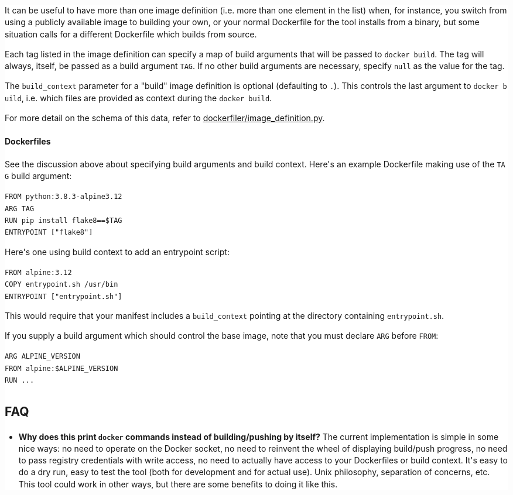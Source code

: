 It can be useful to have more than one image definition (i.e. more than one element in the list) when, for instance, you switch from using a publicly available image to building your own, or your normal Dockerfile for the tool installs from a binary, but some situation calls for a different Dockerfile which builds from source.

Each tag listed in the image definition can specify a map of build arguments that will be passed to `docker build`. The tag will always, itself, be passed as a build argument `TAG`. If no other build arguments are necessary, specify `null` as the value for the tag.

The `build_context` parameter for a "build" image definition is optional (defaulting to `.`). This controls the last argument to `docker build`, i.e. which files are provided as context during the `docker build`.

For more detail on the schema of this data, refer to [dockerfiler/image_definition.py](dockerfiler/image_definition.py).

#### Dockerfiles

See the discussion above about specifying build arguments and build context. Here's an example Dockerfile making use of the `TAG` build argument:

```
FROM python:3.8.3-alpine3.12
ARG TAG
RUN pip install flake8==$TAG
ENTRYPOINT ["flake8"]
```

Here's one using build context to add an entrypoint script:

```
FROM alpine:3.12
COPY entrypoint.sh /usr/bin
ENTRYPOINT ["entrypoint.sh"]
```

This would require that your manifest includes a `build_context` pointing at the directory containing `entrypoint.sh`.

If you supply a build argument which should control the base image, note that you must declare `ARG` before `FROM`:

```
ARG ALPINE_VERSION
FROM alpine:$ALPINE_VERSION
RUN ...
```

## FAQ

* **Why does this print `docker` commands instead of building/pushing by itself?** The current implementation is simple in some nice ways: no need to operate on the Docker socket, no need to reinvent the wheel of displaying build/push progress, no need to pass registry credentials with write access, no need to actually have access to your Dockerfiles or build context. It's easy to do a dry run, easy to test the tool (both for development and for actual use). Unix philosophy, separation of concerns, etc. This tool could work in other ways, but there are some benefits to doing it like this.
